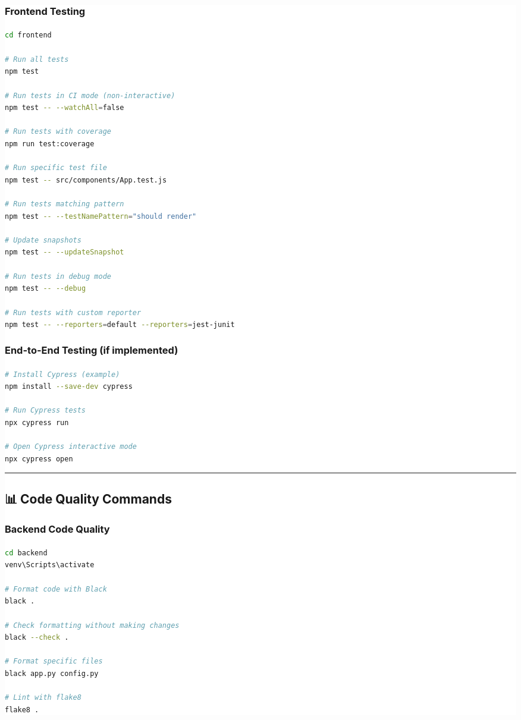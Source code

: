 ```bash
```

### Frontend Testing
```bash
cd frontend

# Run all tests
npm test

# Run tests in CI mode (non-interactive)
npm test -- --watchAll=false

# Run tests with coverage
npm run test:coverage

# Run specific test file
npm test -- src/components/App.test.js

# Run tests matching pattern
npm test -- --testNamePattern="should render"

# Update snapshots
npm test -- --updateSnapshot

# Run tests in debug mode
npm test -- --debug

# Run tests with custom reporter
npm test -- --reporters=default --reporters=jest-junit
```

### End-to-End Testing (if implemented)
```bash
# Install Cypress (example)
npm install --save-dev cypress

# Run Cypress tests
npx cypress run

# Open Cypress interactive mode
npx cypress open
```

---

## 📊 Code Quality Commands

### Backend Code Quality
```bash
cd backend
venv\Scripts\activate

# Format code with Black
black .

# Check formatting without making changes
black --check .

# Format specific files
black app.py config.py

# Lint with flake8
flake8 .
```